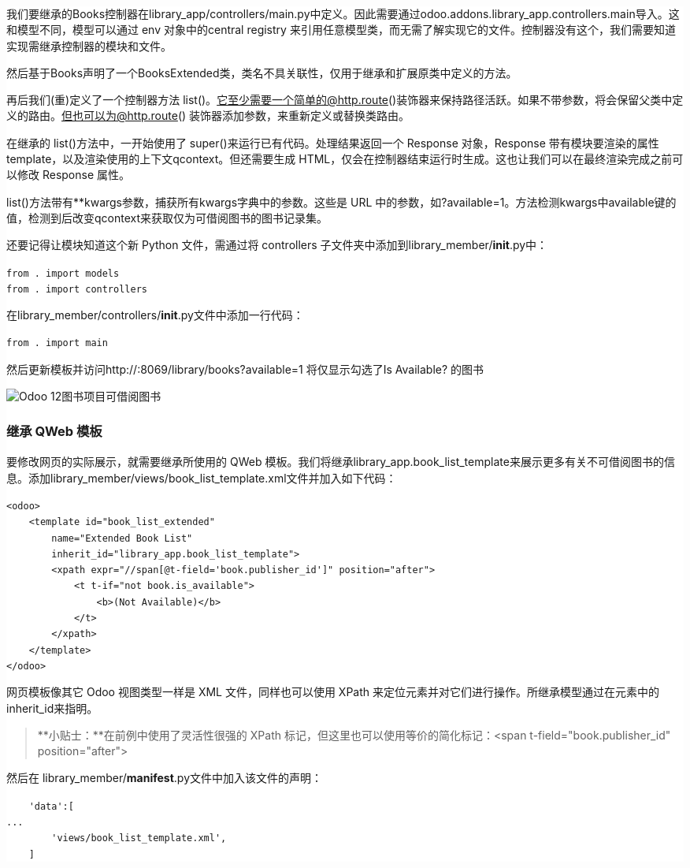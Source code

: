 我们要继承的Books控制器在library_app/controllers/main.py中定义。因此需要通过odoo.addons.library_app.controllers.main导入。这和模型不同，模型可以通过 env 对象中的central registry 来引用任意模型类，而无需了解实现它的文件。控制器没有这个，我们需要知道实现需继承控制器的模块和文件。

然后基于Books声明了一个BooksExtended类，类名不具关联性，仅用于继承和扩展原类中定义的方法。

再后我们(重)定义了一个控制器方法 list()。它至少需要一个简单的@http.route()装饰器来保持路径活跃。如果不带参数，将会保留父类中定义的路由。但也可以为@http.route() 装饰器添加参数，来重新定义或替换类路由。

在继承的 list()方法中，一开始使用了 super()来运行已有代码。处理结果返回一个 Response 对象，Response 带有模块要渲染的属性 template，以及渲染使用的上下文qcontext。但还需要生成 HTML，仅会在控制器结束运行时生成。这也让我们可以在最终渲染完成之前可以修改 Response 属性。

list()方法带有**kwargs参数，捕获所有kwargs字典中的参数。这些是 URL 中的参数，如?available=1。方法检测kwargs中available键的值，检测到后改变qcontext来获取仅为可借阅图书的图书记录集。

还要记得让模块知道这个新 Python 文件，需通过将 controllers 子文件夹中添加到library_member/__init__.py中：

```
from . import models
from . import controllers
```

在library_member/controllers/__init__.py文件中添加一行代码：

```
from . import main
```

然后更新模板并访问http://<your-server>:8069/library/books?available=1 将仅显示勾选了Is Available? 的图书

![Odoo 12图书项目可借阅图书](http://alanhou.org/homepage/wp-content/uploads/2019/01/books-available.jpg)

### 继承 QWeb 模板

要修改网页的实际展示，就需要继承所使用的 QWeb 模板。我们将继承library_app.book_list_template来展示更多有关不可借阅图书的信息。添加library_member/views/book_list_template.xml文件并加入如下代码：

```
<odoo>
    <template id="book_list_extended"
        name="Extended Book List"
        inherit_id="library_app.book_list_template">
        <xpath expr="//span[@t-field='book.publisher_id']" position="after">
            <t t-if="not book.is_available">
                <b>(Not Available)</b>
            </t>
        </xpath>
    </template>
</odoo>
```

网页模板像其它 Odoo 视图类型一样是 XML 文件，同样也可以使用 XPath 来定位元素并对它们进行操作。所继承模型通过在元素中的inherit_id来指明。

> **小贴士：**在前例中使用了灵活性很强的 XPath 标记，但这里也可以使用等价的简化标记：\<span t-field="book.publisher_id" position="after"\>

然后在 library_member/__manifest__.py文件中加入该文件的声明：

```
    'data':[
...
        'views/book_list_template.xml',
    ]
```
